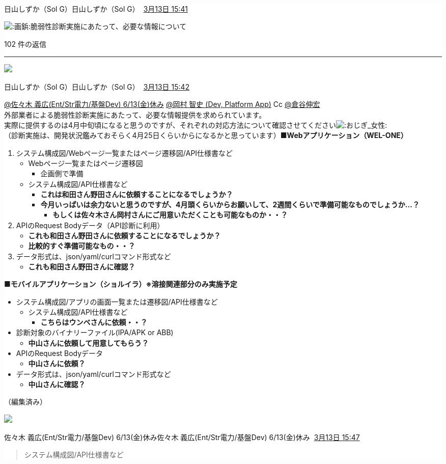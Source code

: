 日山しずか（Sol G）日山しずか（Sol G）  [3月13日 15:41](https://sensyn-robotics.slack.com/archives/C06MR75MQKY/p1741848104597389)  

![:画鋲:](https://a.slack-edge.com/production-standard-emoji-assets/14.0/apple-medium/1f4cc.png)脆弱性診断実施にあたって、必要な情報について

102 件の返信

---

![](https://ca.slack-edge.com/T7L88TM38-U0405EVJQSZ-000962c57304-48)

日山しずか（Sol G）日山しずか（Sol G）  [3月13日 15:42](https://sensyn-robotics.slack.com/archives/C06MR75MQKY/p1741848152058459?thread_ts=1741848104.597389&cid=C06MR75MQKY)  

[@佐々木 義広(Ent/Str電力/基盤Dev) 6/13(金)休み](https://sensyn-robotics.slack.com/team/U035M8PDXPA) [@岡村 智史 (Dev, Platform App)](https://sensyn-robotics.slack.com/team/U88UW2EFM) Cc [@倉谷伸宏](https://sensyn-robotics.slack.com/team/U07LW7F5ABA)  
外部業者による脆弱性診断実施にあたって、必要な情報提供を求められています。  
実際に提供するのは4月中旬頃になると思うのですが、それぞれの対応方法について確認させてください![:おじぎ_女性:](https://a.slack-edge.com/production-standard-emoji-assets/14.0/apple-medium/1f647-200d-2640-fe0f.png)  
（診断実施は、開発状況鑑みておそらく4月25日くらいからになるかと思っています）**■Webアプリケーション（WEL-ONE）**  

1. システム構成図/Webページ一覧またはページ遷移図/API仕様書など
    - Webページ一覧またはページ遷移図
        - 企画側で準備
    - システム構成図/API仕様書など
        - **これは和田さん野田さんに依頼することになるでしょうか？**
        - **今月いっぱいは余力ないと思うのですが、4月頭くらいからお願いして、2週間くらいで準備可能なものでしょうか…？**
            - **もしくは佐々木さん岡村さんにご用意いただくことも可能なものか・・？**
2. APIのRequest Bodyデータ（API診断に利用）
    - **これも和田さん野田さんに依頼することになるでしょうか？**
    - **比較的すぐ準備可能なもの・・？**
3. データ形式は、json/yaml/curlコマンド形式など
    - **これも和田さん野田さんに確認？**

**■モバイルアプリケーション（ショルイラ）※溶接関連部分のみ実施予定**  

- システム構成図/アプリの画面一覧または遷移図/API仕様書など
    - システム構成図/API仕様書など
        - **こちらはウンベさんに依頼・・？**
- 診断対象のバイナリーファイル(IPA/APK or ABB)
    - **中山さんに依頼して用意してもらう？**
- APIのRequest Bodyデータ
    - **中山さんに依頼？**
- データ形式は、json/yaml/curlコマンド形式など
    - **中山さんに確認？**

（編集済み）

![](https://ca.slack-edge.com/T7L88TM38-U035M8PDXPA-79b82672ef36-48)

佐々木 義広(Ent/Str電力/基盤Dev) 6/13(金)休み佐々木 義広(Ent/Str電力/基盤Dev) 6/13(金)休み  [3月13日 15:47](https://sensyn-robotics.slack.com/archives/C06MR75MQKY/p1741848440004739?thread_ts=1741848104.597389&cid=C06MR75MQKY)  

> システム構成図/API仕様書など
